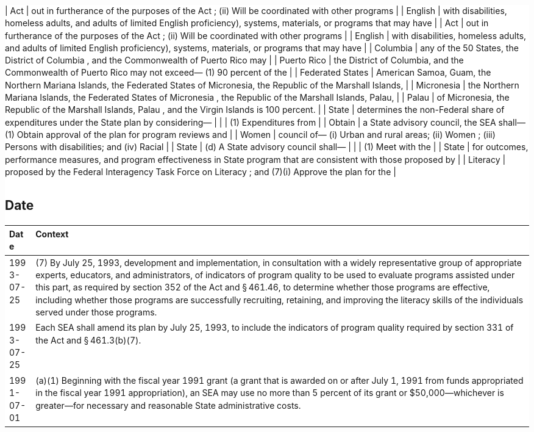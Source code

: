 | Act                  | out in furtherance of the purposes of the Act ; (ii) Will be coordinated with other programs                                                  |
| English              | with disabilities, homeless adults, and adults of limited English proficiency), systems, materials, or programs that may have                 |
| Act                  | out in furtherance of the purposes of the Act ; (ii) Will be coordinated with other programs                                                  |
| English              | with disabilities, homeless adults, and adults of limited English proficiency), systems, materials, or programs that may have                 |
| Columbia             | any of the 50 States, the District of Columbia , and the Commonwealth of Puerto Rico may                                                      |
| Puerto Rico          | the District of Columbia, and the Commonwealth of Puerto Rico may not exceed&#8212; (1) 90 percent of the                                     |
| Federated States     | American Samoa, Guam, the Northern Mariana Islands, the Federated States of Micronesia, the Republic of the Marshall Islands,                 |
| Micronesia           | the Northern Mariana Islands, the Federated States of Micronesia , the Republic of the Marshall Islands, Palau,                               |
| Palau                | of Micronesia, the Republic of the Marshall Islands, Palau , and the Virgin Islands is 100 percent.                                           |
| State                | determines the non-Federal share of expenditures under the State  plan by considering&#8212;                                                  |
|                      |               (1) Expenditures from                                                                                                           |
| Obtain               | a State advisory council, the SEA shall&#8212; (1) Obtain approval of the plan for program reviews and                                        |
| Women                | council of&#8212; (i) Urban and rural areas; (ii) Women ; (iii) Persons with disabilities; and (iv) Racial                                    |
| State                | (d) A  State  advisory council shall&#8212;                                                                                                   |
|                      |               (1) Meet with the                                                                                                               |
| State                | for outcomes, performance measures, and program effectiveness in State program that are consistent with those proposed by                     |
| Literacy             | proposed by the Federal Interagency Task Force on Literacy ; and (7)(i) Approve the plan for the                                              |


## Date

| Date       | Context                                                                                                                                                                                                                                                                                                                                                                                                                                                                                                                                 |
|:-----------|:----------------------------------------------------------------------------------------------------------------------------------------------------------------------------------------------------------------------------------------------------------------------------------------------------------------------------------------------------------------------------------------------------------------------------------------------------------------------------------------------------------------------------------------|
| 1993-07-25 | (7) By July 25, 1993, development and implementation, in consultation with a widely representative group of appropriate experts, educators, and administrators, of indicators of program quality to be used to evaluate programs assisted under this part, as required by section 352 of the Act and &#167;&#8201;461.46, to determine whether those programs are effective, including whether those programs are successfully recruiting, retaining, and improving the literacy skills of the individuals served under those programs. |
| 1993-07-25 | Each SEA shall amend its plan by July 25, 1993, to include the indicators of program quality required by section 331 of the Act and &#167;&#8201;461.3(b)(7).                                                                                                                                                                                                                                                                                                                                                                           |
| 1991-07-01 | (a)(1) Beginning with the fiscal year 1991 grant (a grant that is awarded on or after July 1, 1991 from funds appropriated in the fiscal year 1991 appropriation), an SEA may use no more than 5 percent of its grant or $50,000&#8212;whichever is greater&#8212;for necessary and reasonable State administrative costs.                                                                                                                                                                                                              |
